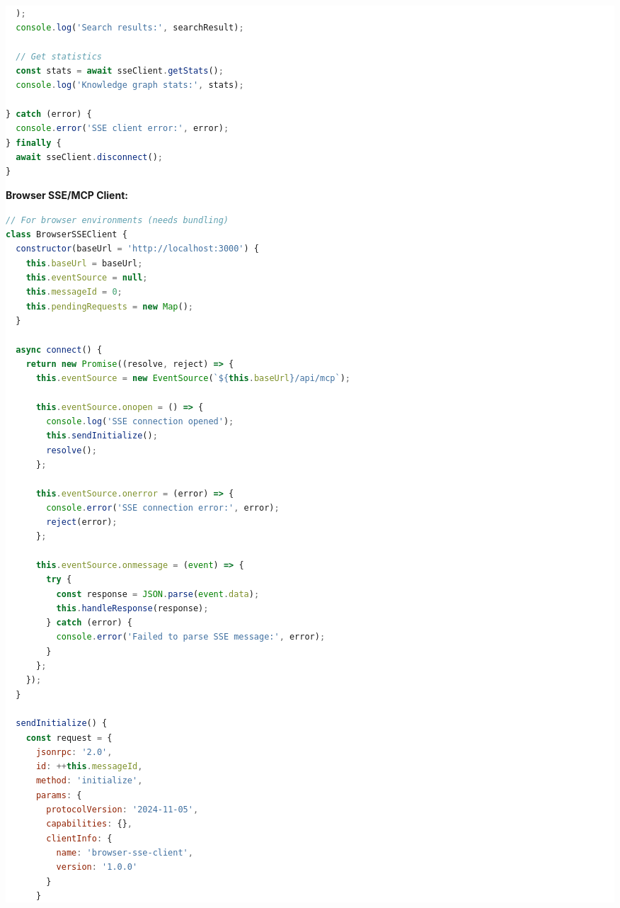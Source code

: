 ```javascript
  );
  console.log('Search results:', searchResult);
  
  // Get statistics
  const stats = await sseClient.getStats();
  console.log('Knowledge graph stats:', stats);
  
} catch (error) {
  console.error('SSE client error:', error);
} finally {
  await sseClient.disconnect();
}
```

**Browser SSE/MCP Client:**
```javascript
// For browser environments (needs bundling)
class BrowserSSEClient {
  constructor(baseUrl = 'http://localhost:3000') {
    this.baseUrl = baseUrl;
    this.eventSource = null;
    this.messageId = 0;
    this.pendingRequests = new Map();
  }

  async connect() {
    return new Promise((resolve, reject) => {
      this.eventSource = new EventSource(`${this.baseUrl}/api/mcp`);
      
      this.eventSource.onopen = () => {
        console.log('SSE connection opened');
        this.sendInitialize();
        resolve();
      };
      
      this.eventSource.onerror = (error) => {
        console.error('SSE connection error:', error);
        reject(error);
      };
      
      this.eventSource.onmessage = (event) => {
        try {
          const response = JSON.parse(event.data);
          this.handleResponse(response);
        } catch (error) {
          console.error('Failed to parse SSE message:', error);
        }
      };
    });
  }

  sendInitialize() {
    const request = {
      jsonrpc: '2.0',
      id: ++this.messageId,
      method: 'initialize',
      params: {
        protocolVersion: '2024-11-05',
        capabilities: {},
        clientInfo: {
          name: 'browser-sse-client',
          version: '1.0.0'
        }
      }
```